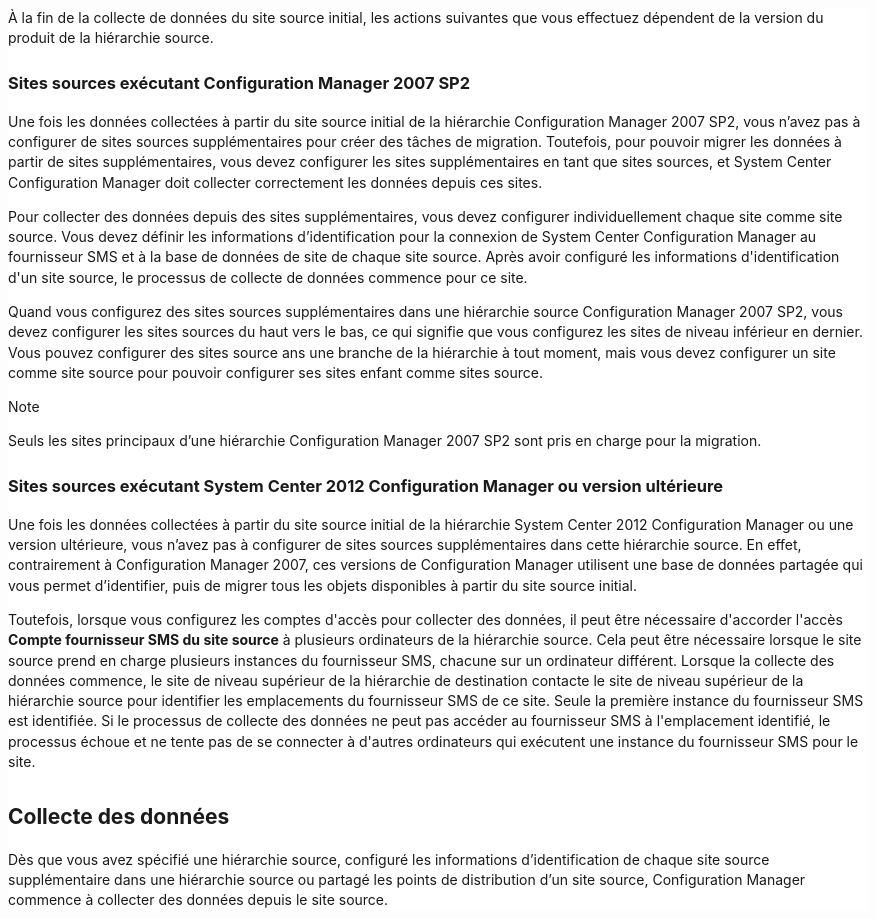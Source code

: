  À la fin de la collecte de données du site source initial, les actions suivantes que vous effectuez dépendent de la version du produit de la hiérarchie source.  

### <a name="source-sites-that-run-configuration-manager-2007-sp2"></a>Sites sources exécutant Configuration Manager 2007 SP2  
 Une fois les données collectées à partir du site source initial de la hiérarchie Configuration Manager 2007 SP2, vous n’avez pas à configurer de sites sources supplémentaires pour créer des tâches de migration. Toutefois, pour pouvoir migrer les données à partir de sites supplémentaires, vous devez configurer les sites supplémentaires en tant que sites sources, et System Center Configuration Manager doit collecter correctement les données depuis ces sites.  

 Pour collecter des données depuis des sites supplémentaires, vous devez configurer individuellement chaque site comme site source. Vous devez définir les informations d’identification pour la connexion de System Center Configuration Manager au fournisseur SMS et à la base de données de site de chaque site source. Après avoir configuré les informations d'identification d'un site source, le processus de collecte de données commence pour ce site.  

 Quand vous configurez des sites sources supplémentaires dans une hiérarchie source Configuration Manager 2007 SP2, vous devez configurer les sites sources du haut vers le bas, ce qui signifie que vous configurez les sites de niveau inférieur en dernier. Vous pouvez configurer des sites source ans une branche de la hiérarchie à tout moment, mais vous devez configurer un site comme site source pour pouvoir configurer ses sites enfant comme sites source.  

> [!NOTE]  
>  Seuls les sites principaux d’une hiérarchie Configuration Manager 2007 SP2 sont pris en charge pour la migration.  

### <a name="source-sites-that-run-system-center-2012-configuration-or-later"></a>Sites sources exécutant System Center 2012 Configuration Manager ou version ultérieure  
 Une fois les données collectées à partir du site source initial de la hiérarchie System Center 2012 Configuration Manager ou une version ultérieure, vous n’avez pas à configurer de sites sources supplémentaires dans cette hiérarchie source. En effet, contrairement à Configuration Manager 2007, ces versions de Configuration Manager utilisent une base de données partagée qui vous permet d’identifier, puis de migrer tous les objets disponibles à partir du site source initial.  

 Toutefois, lorsque vous configurez les comptes d'accès pour collecter des données, il peut être nécessaire d'accorder l'accès **Compte fournisseur SMS du site source** à plusieurs ordinateurs de la hiérarchie source. Cela peut être nécessaire lorsque le site source prend en charge plusieurs instances du fournisseur SMS, chacune sur un ordinateur différent. Lorsque la collecte des données commence, le site de niveau supérieur de la hiérarchie de destination contacte le site de niveau supérieur de la hiérarchie source pour identifier les emplacements du fournisseur SMS de ce site. Seule la première instance du fournisseur SMS est identifiée. Si le processus de collecte des données ne peut pas accéder au fournisseur SMS à l'emplacement identifié, le processus échoue et ne tente pas de se connecter à d'autres ordinateurs qui exécutent une instance du fournisseur SMS pour le site.  

##  <a name="a-namebkmkdatagatheringa-data-gathering"></a><a name="BKMK_Data_Gathering"></a> Collecte des données  
 Dès que vous avez spécifié une hiérarchie source, configuré les informations d’identification de chaque site source supplémentaire dans une hiérarchie source ou partagé les points de distribution d’un site source, Configuration Manager commence à collecter des données depuis le site source.  
